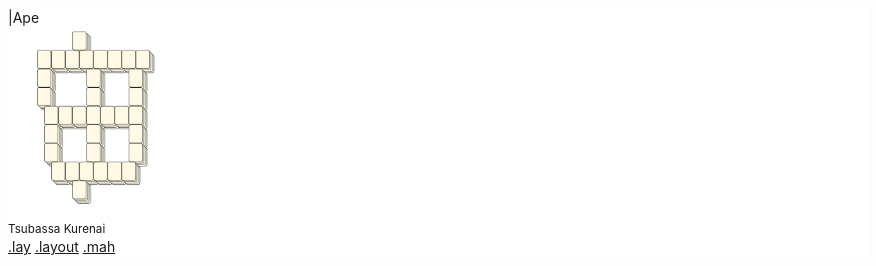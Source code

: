 |Ape<br><img src="./kurenai/kurenai_zodiacs/ape.svg" height="180" width="175"><br> <sub>Tsubassa Kurenai</sub> <br>[.lay](./kurenai/kurenai_zodiacs/ape.lay)  [.layout](./kurenai/kurenai_zodiacs/ape.layout)  [.mah](./kurenai/kurenai_zodiacs/ape.mah)
